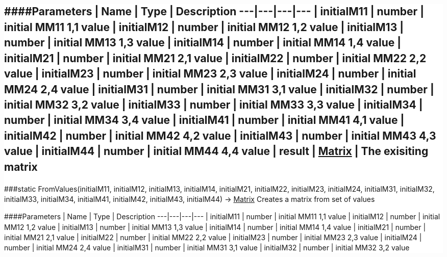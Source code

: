 


####Parameters
 | Name | Type | Description
---|---|---|---
 | initialM11 | number | initial MM11 1,1 value
 | initialM12 | number | initial MM12 1,2 value
 | initialM13 | number | initial MM13 1,3 value
 | initialM14 | number | initial MM14 1,4 value
 | initialM21 | number | initial MM21 2,1 value
 | initialM22 | number | initial MM22 2,2 value
 | initialM23 | number | initial MM23 2,3 value
 | initialM24 | number | initial MM24 2,4 value
 | initialM31 | number | initial MM31 3,1 value
 | initialM32 | number | initial MM32 3,2 value
 | initialM33 | number | initial MM33 3,3 value
 | initialM34 | number | initial MM34 3,4 value
 | initialM41 | number | initial MM41 4,1 value
 | initialM42 | number | initial MM42 4,2 value
 | initialM43 | number | initial MM43 4,3 value
 | initialM44 | number | initial MM44 4,4 value
 | result | [Matrix](/classes/Matrix) | The exisiting matrix
---

###static FromValues(initialM11, initialM12, initialM13, initialM14, initialM21, initialM22, initialM23, initialM24, initialM31, initialM32, initialM33, initialM34, initialM41, initialM42, initialM43, initialM44) &rarr; [Matrix](/classes/Matrix)
Creates a matrix from set of values





####Parameters
 | Name | Type | Description
---|---|---|---
 | initialM11 | number | initial MM11 1,1 value
 | initialM12 | number | initial MM12 1,2 value
 | initialM13 | number | initial MM13 1,3 value
 | initialM14 | number | initial MM14 1,4 value
 | initialM21 | number | initial MM21 2,1 value
 | initialM22 | number | initial MM22 2,2 value
 | initialM23 | number | initial MM23 2,3 value
 | initialM24 | number | initial MM24 2,4 value
 | initialM31 | number | initial MM31 3,1 value
 | initialM32 | number | initial MM32 3,2 value